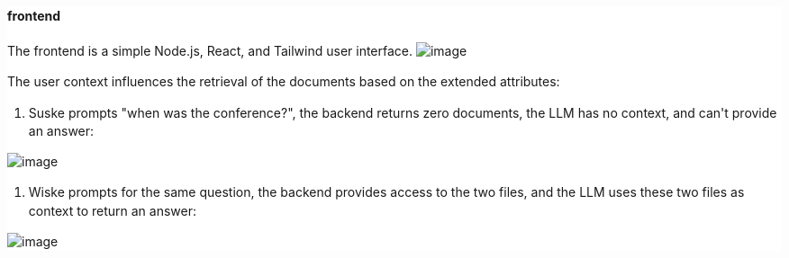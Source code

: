 #### frontend
The frontend is a simple Node.js, React, and Tailwind user interface.
![image](assets/Screenshot%20From%202025-07-03%2018-49-17.png)

The user context influences the retrieval of the documents based on the extended attributes:

1. Suske prompts "when was the conference?", the backend returns zero documents, the LLM has no context, and can't provide an answer:  

![image](assets/Screenshot%20From%202025-07-03%2018-47-29.png)


1. Wiske prompts for the same question, the backend provides access to the two files, and the LLM uses these two files as context to return an answer:

![image](assets/Screenshot%20From%202025-07-03%2018-41-05.png)




